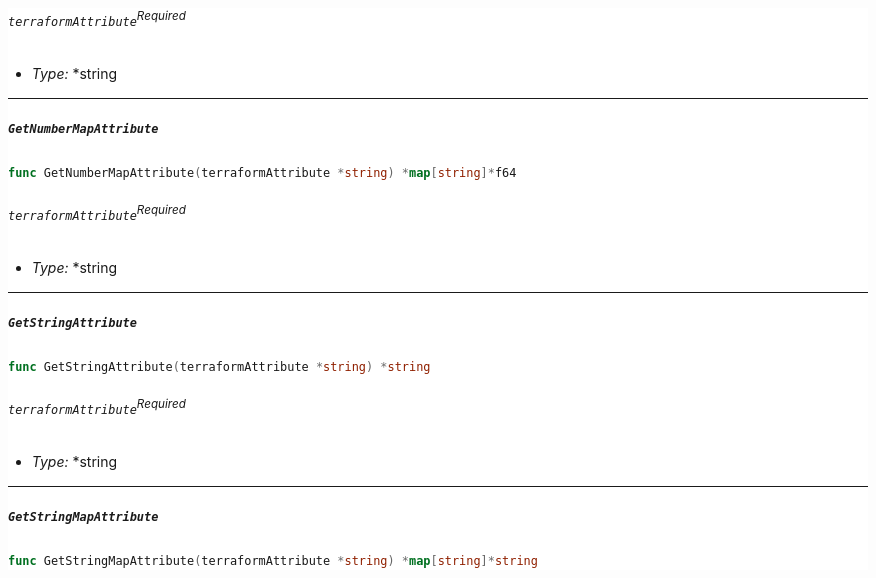 ###### `terraformAttribute`<sup>Required</sup> <a name="terraformAttribute" id="rhizo-co-terraform-provider-oci.dataOciMediaServicesStreamPackagingConfig.DataOciMediaServicesStreamPackagingConfigEncryptionOutputReference.getNumberListAttribute.parameter.terraformAttribute"></a>

- *Type:* *string

---

##### `GetNumberMapAttribute` <a name="GetNumberMapAttribute" id="rhizo-co-terraform-provider-oci.dataOciMediaServicesStreamPackagingConfig.DataOciMediaServicesStreamPackagingConfigEncryptionOutputReference.getNumberMapAttribute"></a>

```go
func GetNumberMapAttribute(terraformAttribute *string) *map[string]*f64
```

###### `terraformAttribute`<sup>Required</sup> <a name="terraformAttribute" id="rhizo-co-terraform-provider-oci.dataOciMediaServicesStreamPackagingConfig.DataOciMediaServicesStreamPackagingConfigEncryptionOutputReference.getNumberMapAttribute.parameter.terraformAttribute"></a>

- *Type:* *string

---

##### `GetStringAttribute` <a name="GetStringAttribute" id="rhizo-co-terraform-provider-oci.dataOciMediaServicesStreamPackagingConfig.DataOciMediaServicesStreamPackagingConfigEncryptionOutputReference.getStringAttribute"></a>

```go
func GetStringAttribute(terraformAttribute *string) *string
```

###### `terraformAttribute`<sup>Required</sup> <a name="terraformAttribute" id="rhizo-co-terraform-provider-oci.dataOciMediaServicesStreamPackagingConfig.DataOciMediaServicesStreamPackagingConfigEncryptionOutputReference.getStringAttribute.parameter.terraformAttribute"></a>

- *Type:* *string

---

##### `GetStringMapAttribute` <a name="GetStringMapAttribute" id="rhizo-co-terraform-provider-oci.dataOciMediaServicesStreamPackagingConfig.DataOciMediaServicesStreamPackagingConfigEncryptionOutputReference.getStringMapAttribute"></a>

```go
func GetStringMapAttribute(terraformAttribute *string) *map[string]*string
```
